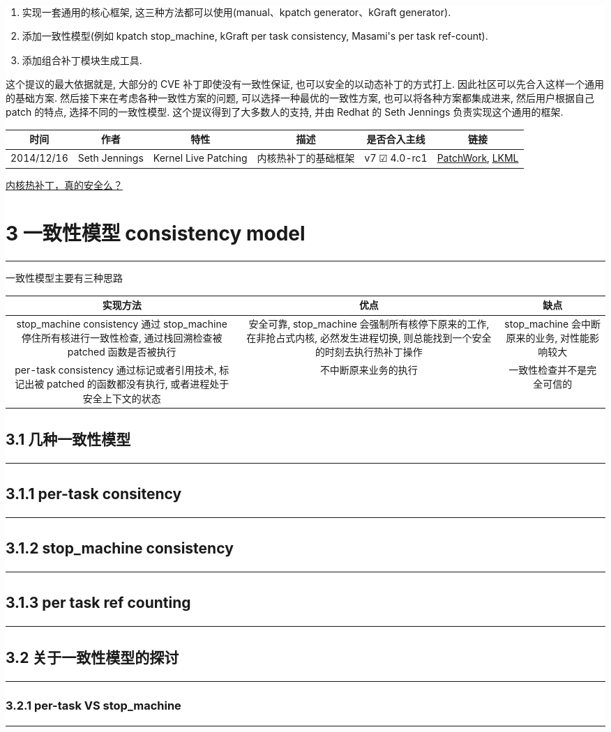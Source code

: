 1.  实现一套通用的核心框架, 这三种方法都可以使用(manual、kpatch generator、kGraft generator).

2.  添加一致性模型(例如 kpatch stop_machine, kGraft per task consistency, Masami's per task ref-count).

3.  添加组合补丁模块生成工具.


这个提议的最大依据就是, 大部分的 CVE 补丁即使没有一致性保证, 也可以安全的以动态补丁的方式打上. 因此社区可以先合入这样一个通用的基础方案. 然后接下来在考虑各种一致性方案的问题, 可以选择一种最优的一致性方案, 也可以将各种方案都集成进来, 然后用户根据自己 patch 的特点, 选择不同的一致性模型. 这个提议得到了大多数人的支持, 并由 Redhat 的 Seth Jennings 负责实现这个通用的框架. 

| 时间  | 作者 | 特性 | 描述 | 是否合入主线 | 链接 |
|:----:|:----:|:--:|:----:|:---------:|:----:|
| 2014/12/16 | Seth Jennings | Kernel Live Patching | 内核热补丁的基础框架 | v7 ☑ 4.0-rc1 | [PatchWork](https://lore.kernel.org/patchwork/cover/527257), [LKML](https://www.lkml.org/lkml/2017/2/13/831) |


[内核热补丁，真的安全么？](https://zhuanlan.zhihu.com/p/397027508)

# 3 一致性模型 consistency model
-------


一致性模型主要有三种思路

| 实现方法 | 优点 | 缺点 |
|:------:|:----:|:---:|
| stop_machine consistency 通过 stop_machine 停住所有核进行一致性检查, 通过栈回溯检查被 patched 函数是否被执行 | 安全可靠, stop_machine 会强制所有核停下原来的工作, 在非抢占式内核, 必然发生进程切换, 则总能找到一个安全的时刻去执行热补丁操作 | stop_machine 会中断原来的业务, 对性能影响较大 | 
| per-task consistency 通过标记或者引用技术, 标记出被 patched 的函数都没有执行, 或者进程处于安全上下文的状态 | 不中断原来业务的执行 | 一致性检查并不是完全可信的 |


## 3.1 几种一致性模型
-------

## 3.1.1 per-task consitency
-------


## 3.1.2 stop_machine consistency
-------


## 3.1.3 per task ref counting
-------



## 3.2 关于一致性模型的探讨
------


### 3.2.1 per-task VS stop_machine
-------
